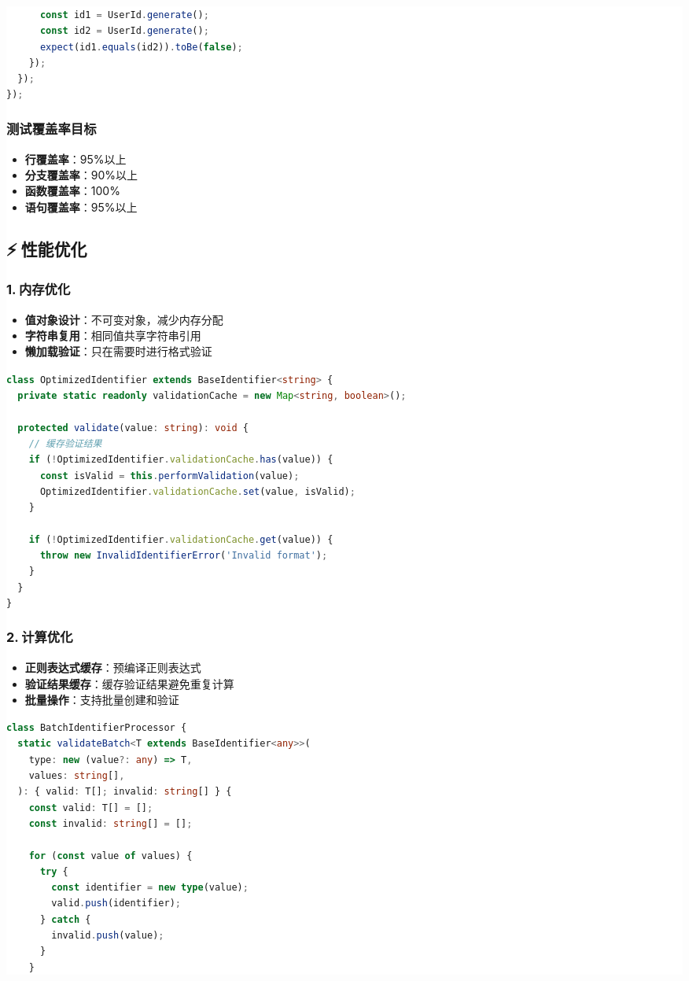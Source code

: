 ```typescript
      const id1 = UserId.generate();
      const id2 = UserId.generate();
      expect(id1.equals(id2)).toBe(false);
    });
  });
});
```

### 测试覆盖率目标

- **行覆盖率**：95%以上
- **分支覆盖率**：90%以上
- **函数覆盖率**：100%
- **语句覆盖率**：95%以上

## ⚡ **性能优化**

### 1. 内存优化

- **值对象设计**：不可变对象，减少内存分配
- **字符串复用**：相同值共享字符串引用
- **懒加载验证**：只在需要时进行格式验证

```typescript
class OptimizedIdentifier extends BaseIdentifier<string> {
  private static readonly validationCache = new Map<string, boolean>();

  protected validate(value: string): void {
    // 缓存验证结果
    if (!OptimizedIdentifier.validationCache.has(value)) {
      const isValid = this.performValidation(value);
      OptimizedIdentifier.validationCache.set(value, isValid);
    }

    if (!OptimizedIdentifier.validationCache.get(value)) {
      throw new InvalidIdentifierError('Invalid format');
    }
  }
}
```

### 2. 计算优化

- **正则表达式缓存**：预编译正则表达式
- **验证结果缓存**：缓存验证结果避免重复计算
- **批量操作**：支持批量创建和验证

```typescript
class BatchIdentifierProcessor {
  static validateBatch<T extends BaseIdentifier<any>>(
    type: new (value?: any) => T,
    values: string[],
  ): { valid: T[]; invalid: string[] } {
    const valid: T[] = [];
    const invalid: string[] = [];

    for (const value of values) {
      try {
        const identifier = new type(value);
        valid.push(identifier);
      } catch {
        invalid.push(value);
      }
    }
```